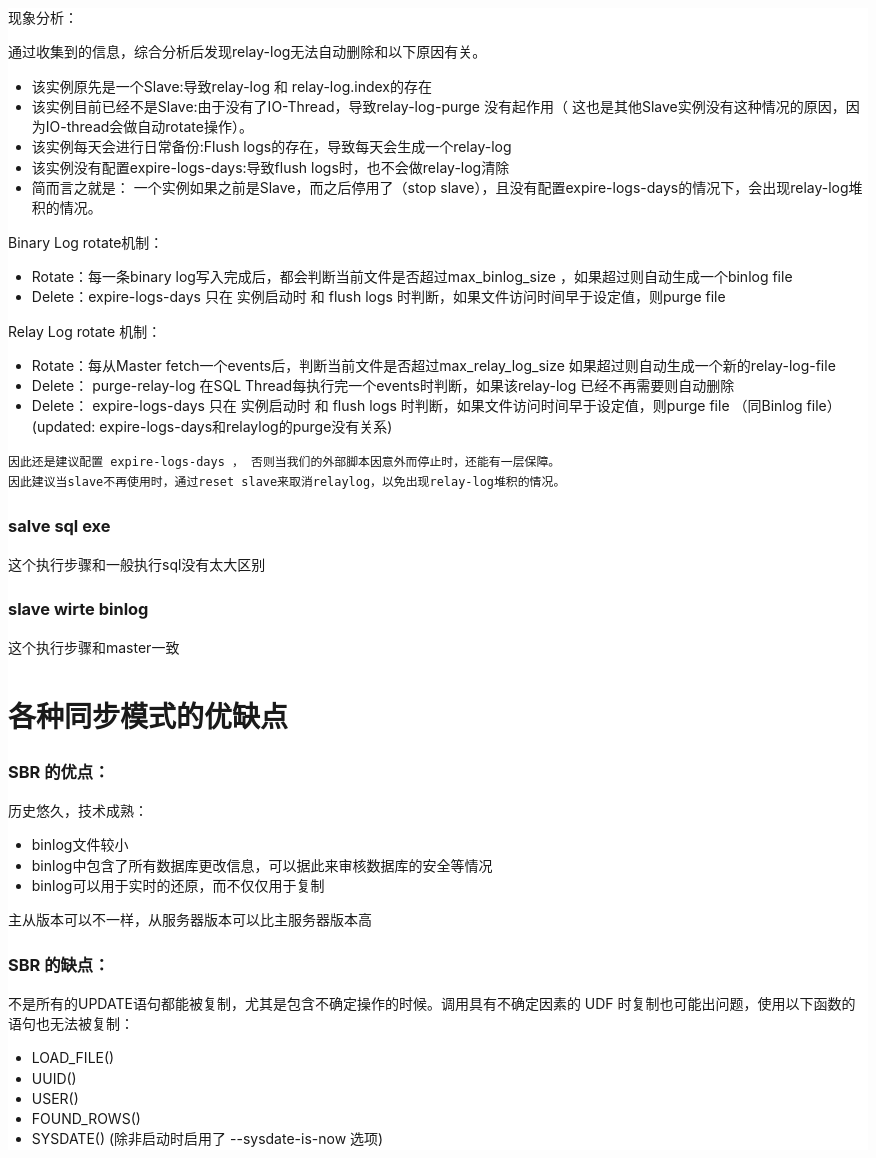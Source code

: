 现象分析：

通过收集到的信息，综合分析后发现relay-log无法自动删除和以下原因有关。

- 该实例原先是一个Slave:导致relay-log 和 relay-log.index的存在
- 该实例目前已经不是Slave:由于没有了IO-Thread，导致relay-log-purge 没有起作用（ 这也是其他Slave实例没有这种情况的原因，因为IO-thread会做自动rotate操作）。
- 该实例每天会进行日常备份:Flush logs的存在，导致每天会生成一个relay-log
- 该实例没有配置expire-logs-days:导致flush logs时，也不会做relay-log清除
- 简而言之就是： 一个实例如果之前是Slave，而之后停用了（stop slave），且没有配置expire-logs-days的情况下，会出现relay-log堆积的情况。

Binary Log rotate机制：

- Rotate：每一条binary log写入完成后，都会判断当前文件是否超过max_binlog_size ，如果超过则自动生成一个binlog file
- Delete：expire-logs-days 只在 实例启动时 和 flush logs 时判断，如果文件访问时间早于设定值，则purge file

Relay Log rotate 机制：

- Rotate：每从Master fetch一个events后，判断当前文件是否超过max_relay_log_size 如果超过则自动生成一个新的relay-log-file
- Delete： purge-relay-log 在SQL Thread每执行完一个events时判断，如果该relay-log 已经不再需要则自动删除
- Delete： expire-logs-days 只在 实例启动时 和 flush logs 时判断，如果文件访问时间早于设定值，则purge file （同Binlog file） (updated: expire-logs-days和relaylog的purge没有关系)

```
因此还是建议配置 expire-logs-days ， 否则当我们的外部脚本因意外而停止时，还能有一层保障。
因此建议当slave不再使用时，通过reset slave来取消relaylog，以免出现relay-log堆积的情况。
```

###  salve sql exe

这个执行步骤和一般执行sql没有太大区别

### slave wirte binlog

这个执行步骤和master一致

# 各种同步模式的优缺点

### SBR 的优点：

历史悠久，技术成熟：
- binlog文件较小
- binlog中包含了所有数据库更改信息，可以据此来审核数据库的安全等情况
- binlog可以用于实时的还原，而不仅仅用于复制

主从版本可以不一样，从服务器版本可以比主服务器版本高


### SBR 的缺点：

不是所有的UPDATE语句都能被复制，尤其是包含不确定操作的时候。调用具有不确定因素的 UDF 时复制也可能出问题，使用以下函数的语句也无法被复制：
* LOAD_FILE()
* UUID()
* USER()
* FOUND_ROWS()
* SYSDATE() (除非启动时启用了 --sysdate-is-now 选项)
